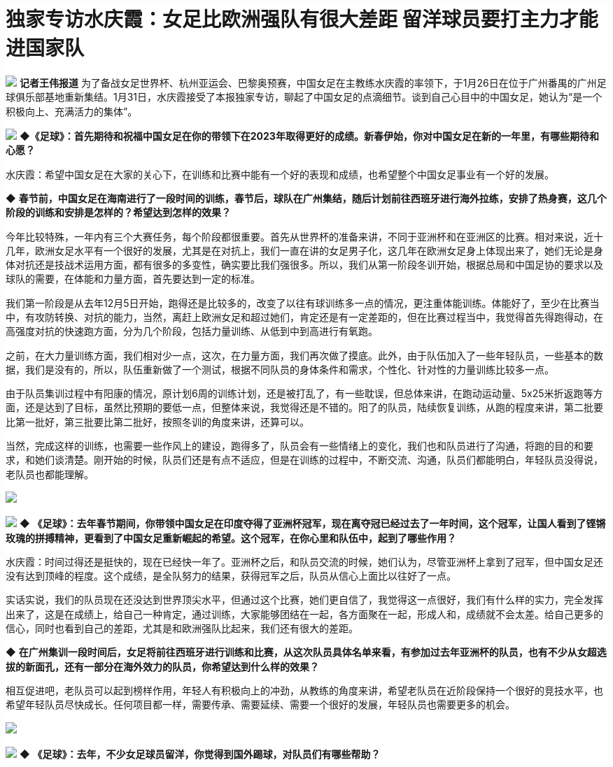 # 独家专访水庆霞：女足比欧洲强队有很大差距 留洋球员要打主力才能进国家队

![](https://inews.gtimg.com/news_bt/OV4Nx89Fm8J7KupNKZAIdPzku_8CGrvS8PFNyjYFSedgAAA/1000)
**记者王伟报道**
为了备战女足世界杯、杭州亚运会、巴黎奥预赛，中国女足在主教练水庆霞的率领下，于1月26日在位于广州番禺的广州足球俱乐部基地重新集结。1月31日，水庆霞接受了本报独家专访，聊起了中国女足的点滴细节。谈到自己心目中的中国女足，她认为“是一个积极向上、充满活力的集体”。

![](https://inews.gtimg.com/news_bt/O234VsRrSBzQlKyqlykSaLWNsl3NAlKg4yWnhaABhEsO0AA/1000)
**◆《足球》：首先期待和祝福中国女足在你的带领下在2023年取得更好的成绩。新春伊始，你对中国女足在新的一年里，有哪些期待和心愿？**

水庆霞：希望中国女足在大家的关心下，在训练和比赛中能有一个好的表现和成绩，也希望整个中国女足事业有一个好的发展。

◆
**春节前，中国女足在海南进行了一段时间的训练，春节后，球队在广州集结，随后计划前往西班牙进行海外拉练，安排了热身赛，这几个阶段的训练和安排是怎样的？希望达到怎样的效果？**

今年比较特殊，一年内有三个大赛任务，每个阶段都很重要。首先从世界杯的准备来讲，不同于亚洲杯和在亚洲区的比赛。相对来说，近十几年，欧洲女足水平有一个很好的发展，尤其是在对抗上，我们一直在讲的女足男子化，这几年在欧洲女足身上体现出来了，她们无论是身体对抗还是技战术运用方面，都有很多的多变性，确实要比我们强很多。所以，我们从第一阶段冬训开始，根据总局和中国足协的要求以及球队的需要，在体能和力量方面，首先要达到一定的标准。

我们第一阶段是从去年12月5日开始，跑得还是比较多的，改变了以往有球训练多一点的情况，更注重体能训练。体能好了，至少在比赛当中，有攻防转换、对抗的能力，当然，离赶上欧洲女足和超过她们，肯定还是有一定差距的，但在比赛过程当中，我觉得首先得跑得动，在高强度对抗的快速跑方面，分为几个阶段，包括力量训练、从低到中到高进行有氧跑。

之前，在大力量训练方面，我们相对少一点，这次，在力量方面，我们再次做了摸底。此外，由于队伍加入了一些年轻队员，一些基本的数据，我们是没有的，所以，队伍重新做了一个测试，根据不同队员的身体条件和需求，个性化、针对性的力量训练比较多一点。

由于队员集训过程中有阳康的情况，原计划6周的训练计划，还是被打乱了，有一些耽误，但总体来讲，在跑动运动量、5x25米折返跑等方面，还是达到了目标，虽然比预期的要低一点，但整体来说，我觉得还是不错的。阳了的队员，陆续恢复训练，从跑的程度来讲，第二批要比第一批好，第三批要比第二批好，按照冬训的角度来讲，还算可以。

当然，完成这样的训练，也需要一些作风上的建设，跑得多了，队员会有一些情绪上的变化，我们也和队员进行了沟通，将跑的目的和要求，和她们谈清楚。刚开始的时候，队员们还是有点不适应，但是在训练的过程中，不断交流、沟通，队员们都能明白，年轻队员没得说，老队员也都能理解。

![](https://inews.gtimg.com/news_bt/OTytOPik5hPLyPKZ74eGzu-h3RJ1JYBSGy-_XB3IKX5DUAA/1000)

![](https://inews.gtimg.com/news_bt/OrU-iocg-oqPhez_KE10bMGgsWRc80IDX_PpwbhogLwQcAA/1000)
◆
**《足球》：去年春节期间，你带领中国女足在印度夺得了亚洲杯冠军，现在离夺冠已经过去了一年时间，这个冠军，让国人看到了铿锵玫瑰的拼搏精神，更看到了中国女足重新崛起的希望。这个冠军，在你心里和队伍中，起到了哪些作用？**

水庆霞：时间过得还是挺快的，现在已经快一年了。亚洲杯之后，和队员交流的时候，她们认为，尽管亚洲杯上拿到了冠军，但中国女足还没有达到顶峰的程度。这个成绩，是全队努力的结果，获得冠军之后，队员从信心上面比以往好了一点。

实话实说，我们的队员现在还没达到世界顶尖水平，但通过这个比赛，她们更自信了，我觉得这一点很好，我们有什么样的实力，完全发挥出来了，这是在成绩上，给自己一种肯定，通过训练，大家能够团结在一起，各方面聚在一起，形成人和，成绩就不会太差。给自己更多的信心，同时也看到自己的差距，尤其是和欧洲强队比起来，我们还有很大的差距。

◆
**在广州集训一段时间后，女足将前往西班牙进行训练和比赛，从这次队员具体名单来看，有参加过去年亚洲杯的队员，也有不少从女超选拔的新面孔，还有一部分在海外效力的队员，你希望达到什么样的效果？**

相互促进吧，老队员可以起到榜样作用，年轻人有积极向上的冲劲，从教练的角度来讲，希望老队员在近阶段保持一个很好的竞技水平，也希望年轻队员尽快成长。任何项目都一样，需要传承、需要延续、需要一个很好的发展，年轻队员也需要更多的机会。

![](https://inews.gtimg.com/news_bt/OfIBINNtYQx9HaW4qSiDr2MEPVj4iaNMmfYq1w6j5rU7gAA/1000)

![](https://inews.gtimg.com/news_bt/ObgX9ts4IbbKnJxEFUybIB3mBxPOfXCJ7v_RFzDOLf2HcAA/1000)
◆ **《足球》：去年，不少女足球员留洋，你觉得到国外踢球，对队员们有哪些帮助？**
